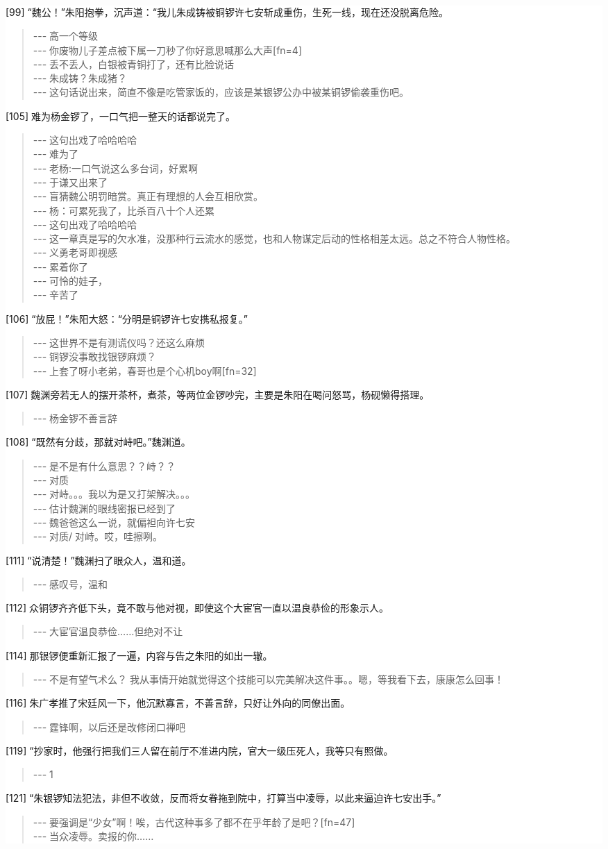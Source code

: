 [99] “魏公！”朱阳抱拳，沉声道：“我儿朱成铸被铜锣许七安斩成重伤，生死一线，现在还没脱离危险。
>--- 高一个等级<br>
>--- 你废物儿子差点被下属一刀秒了你好意思喊那么大声[fn=4]<br>
>--- 丢不丢人，白银被青铜打了，还有比脸说话<br>
>--- 朱成铸？朱成猪？<br>
>--- 这句话说出来，简直不像是吃管家饭的，应该是某银锣公办中被某铜锣偷袭重伤吧。<br>

[105] 难为杨金锣了，一口气把一整天的话都说完了。
>--- 这句出戏了哈哈哈哈<br>
>--- 难为了<br>
>--- 老杨:一口气说这么多台词，好累啊<br>
>--- 于谦又出来了<br>
>--- 盲猜魏公明罚暗赏。真正有理想的人会互相欣赏。<br>
>--- 杨：可累死我了，比杀百八十个人还累<br>
>--- 这句出戏了哈哈哈哈<br>
>--- 这一章真是写的欠水准，没那种行云流水的感觉，也和人物谋定后动的性格相差太远。总之不符合人物性格。<br>
>--- 义勇老哥即视感<br>
>--- 累着你了<br>
>--- 可怜的娃子，<br>
>--- 辛苦了<br>

[106] “放屁！”朱阳大怒：“分明是铜锣许七安携私报复。”
>--- 这世界不是有测谎仪吗？还这么麻烦<br>
>--- 铜锣没事敢找银锣麻烦？<br>
>--- 上套了呀小老弟，春哥也是个心机boy啊[fn=32]<br>

[107] 魏渊旁若无人的摆开茶杯，煮茶，等两位金锣吵完，主要是朱阳在喝问怒骂，杨砚懒得搭理。
>--- 杨金锣不善言辞<br>

[108] “既然有分歧，那就对峙吧。”魏渊道。
>--- 是不是有什么意思？？峙？？<br>
>--- 对质<br>
>--- 对峙。。。我以为是又打架解决。。。<br>
>--- 估计魏渊的眼线密报已经到了<br>
>--- 魏爸爸这么一说，就偏袒向许七安<br>
>--- 对质/
对峙。哎，哇擦咧。<br>

[111] “说清楚！”魏渊扫了眼众人，温和道。
>--- 感叹号，温和<br>

[112] 众铜锣齐齐低下头，竟不敢与他对视，即使这个大宦官一直以温良恭俭的形象示人。
>--- 大宦官温良恭俭……但绝对不让<br>

[114] 那银锣便重新汇报了一遍，内容与告之朱阳的如出一辙。
>--- 不是有望气术么？    我从事情开始就觉得这个技能可以完美解决这件事。。嗯，等我看下去，康康怎么回事！<br>

[116] 朱广孝推了宋廷风一下，他沉默寡言，不善言辞，只好让外向的同僚出面。
>--- 霆锋啊，以后还是改修闭口禅吧<br>

[119] “抄家时，他强行把我们三人留在前厅不准进内院，官大一级压死人，我等只有照做。
>--- 1<br>

[121] “朱银锣知法犯法，非但不收敛，反而将女眷拖到院中，打算当中凌辱，以此来逼迫许七安出手。”
>--- 要强调是“少女”啊！唉，古代这种事多了都不在乎年龄了是吧？[fn=47]<br>
>--- 当众凌辱。卖报的你……<br>
